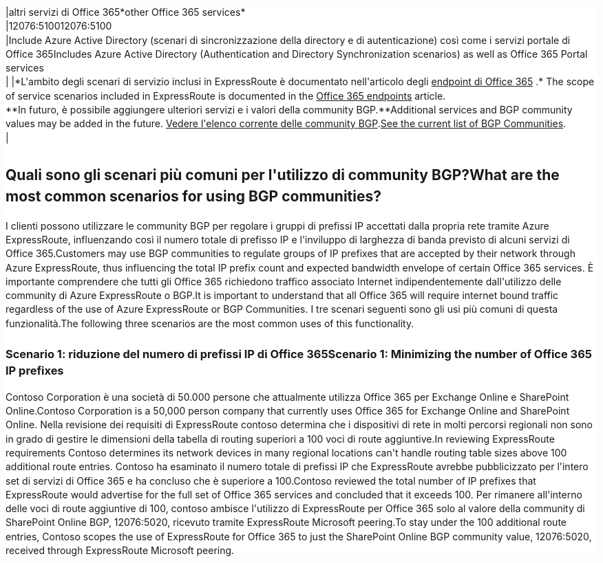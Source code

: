 |<span data-ttu-id="b8a18-128">altri servizi di Office 365\*</span><span class="sxs-lookup"><span data-stu-id="b8a18-128">other Office 365 services\*</span></span>  <br/> |<span data-ttu-id="b8a18-129">12076:5100</span><span class="sxs-lookup"><span data-stu-id="b8a18-129">12076:5100</span></span>  <br/> |<span data-ttu-id="b8a18-130">Include Azure Active Directory (scenari di sincronizzazione della directory e di autenticazione) così come i servizi portale di Office 365</span><span class="sxs-lookup"><span data-stu-id="b8a18-130">Includes Azure Active Directory (Authentication and Directory Synchronization scenarios) as well as Office 365 Portal services</span></span>  <br/> |
|<span data-ttu-id="b8a18-131">\*L'ambito degli scenari di servizio inclusi in ExpressRoute è documentato nell'articolo degli [endpoint di Office 365](https://aka.ms/o365endpoints) .</span><span class="sxs-lookup"><span data-stu-id="b8a18-131">\* The scope of service scenarios included in ExpressRoute is documented in the [Office 365 endpoints](https://aka.ms/o365endpoints) article.</span></span>  <br/> <span data-ttu-id="b8a18-132">\*\*In futuro, è possibile aggiungere ulteriori servizi e i valori della community BGP.</span><span class="sxs-lookup"><span data-stu-id="b8a18-132">\*\*Additional services and BGP community values may be added in the future.</span></span> <span data-ttu-id="b8a18-133">[Vedere l'elenco corrente delle community BGP](https://azure.microsoft.com/documentation/articles/expressroute-routing/).</span><span class="sxs-lookup"><span data-stu-id="b8a18-133">[See the current list of BGP Communities](https://azure.microsoft.com/documentation/articles/expressroute-routing/).</span></span>  <br/> |

## <a name="what-are-the-most-common-scenarios-for-using-bgp-communities"></a><span data-ttu-id="b8a18-134">Quali sono gli scenari più comuni per l'utilizzo di community BGP?</span><span class="sxs-lookup"><span data-stu-id="b8a18-134">What are the most common scenarios for using BGP communities?</span></span>

<span data-ttu-id="b8a18-135">I clienti possono utilizzare le community BGP per regolare i gruppi di prefissi IP accettati dalla propria rete tramite Azure ExpressRoute, influenzando così il numero totale di prefisso IP e l'inviluppo di larghezza di banda previsto di alcuni servizi di Office 365.</span><span class="sxs-lookup"><span data-stu-id="b8a18-135">Customers may use BGP communities to regulate groups of IP prefixes that are accepted by their network through Azure ExpressRoute, thus influencing the total IP prefix count and expected bandwidth envelope of certain Office 365 services.</span></span> <span data-ttu-id="b8a18-136">È importante comprendere che tutti gli Office 365 richiedono traffico associato Internet indipendentemente dall'utilizzo delle community di Azure ExpressRoute o BGP.</span><span class="sxs-lookup"><span data-stu-id="b8a18-136">It is important to understand that all Office 365 will require internet bound traffic regardless of the use of Azure ExpressRoute or BGP Communities.</span></span> <span data-ttu-id="b8a18-137">I tre scenari seguenti sono gli usi più comuni di questa funzionalità.</span><span class="sxs-lookup"><span data-stu-id="b8a18-137">The following three scenarios are the most common uses of this functionality.</span></span>
  
### <a name="scenario-1-minimizing-the-number-of-office-365-ip-prefixes"></a><span data-ttu-id="b8a18-138">Scenario 1: riduzione del numero di prefissi IP di Office 365</span><span class="sxs-lookup"><span data-stu-id="b8a18-138">Scenario 1: Minimizing the number of Office 365 IP prefixes</span></span>

<span data-ttu-id="b8a18-139">Contoso Corporation è una società di 50.000 persone che attualmente utilizza Office 365 per Exchange Online e SharePoint Online.</span><span class="sxs-lookup"><span data-stu-id="b8a18-139">Contoso Corporation is a 50,000 person company that currently uses Office 365 for Exchange Online and SharePoint Online.</span></span> <span data-ttu-id="b8a18-140">Nella revisione dei requisiti di ExpressRoute contoso determina che i dispositivi di rete in molti percorsi regionali non sono in grado di gestire le dimensioni della tabella di routing superiori a 100 voci di route aggiuntive.</span><span class="sxs-lookup"><span data-stu-id="b8a18-140">In reviewing ExpressRoute requirements Contoso determines its network devices in many regional locations can't handle routing table sizes above 100 additional route entries.</span></span> <span data-ttu-id="b8a18-141">Contoso ha esaminato il numero totale di prefissi IP che ExpressRoute avrebbe pubblicizzato per l'intero set di servizi di Office 365 e ha concluso che è superiore a 100.</span><span class="sxs-lookup"><span data-stu-id="b8a18-141">Contoso reviewed the total number of IP prefixes that ExpressRoute would advertise for the full set of Office 365 services and concluded that it exceeds 100.</span></span> <span data-ttu-id="b8a18-142">Per rimanere all'interno delle voci di route aggiuntive di 100, contoso ambisce l'utilizzo di ExpressRoute per Office 365 solo al valore della community di SharePoint Online BGP, 12076:5020, ricevuto tramite ExpressRoute Microsoft peering.</span><span class="sxs-lookup"><span data-stu-id="b8a18-142">To stay under the 100 additional route entries, Contoso scopes the use of ExpressRoute for Office 365 to just the SharePoint Online BGP community value, 12076:5020, received through ExpressRoute Microsoft peering.</span></span>
